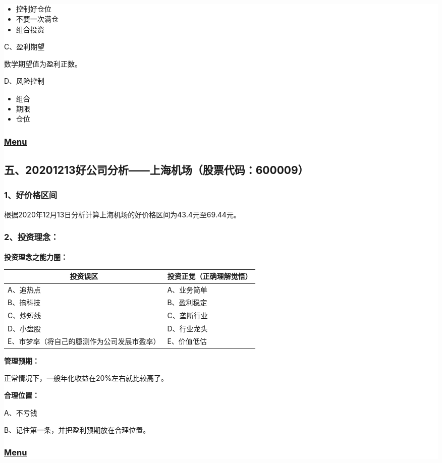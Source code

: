   - 控制好仓位
  - 不要一次满仓
  - 组合投资

  C、盈利期望

  数学期望值为盈利正数。

  D、风险控制

  - 组合
  - 期限
  - 仓位

  

  

  ### <span align="right" >[Menu](#menu)</span>

  

  ## <span id="shanghaijichang">五、20201213好公司分析——上海机场（股票代码：600009）</span>

  ### 1、好价格区间

  根据2020年12月13日分析计算上海机场的好价格区间为43.4元至69.44元。

  ### 2、投资理念：

  **投资理念之能力圈：**

  | 投资误区                                    | 投资正觉（正确理解觉悟） |
  | ------------------------------------------- | ------------------------ |
  | A、追热点                                   | A、业务简单              |
  | B、搞科技                                   | B、盈利稳定              |
  | C、炒短线                                   | C、垄断行业              |
  | D、小盘股                                   | D、行业龙头              |
  | E、市梦率（将自己的臆测作为公司发展市盈率） | E、价值低估              |

  **管理预期：**

  正常情况下，一般年化收益在20%左右就比较高了。

  **合理位置：**

  A、不亏钱

  B、记住第一条，并把盈利预期放在合理位置。

  

  

  ### <span align="right" >[Menu](#menu)</span>

